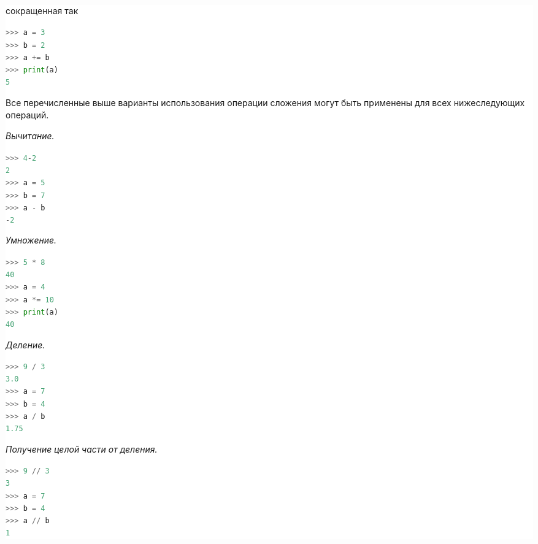 
сокращенная так
```Python
>>> a = 3
>>> b = 2
>>> a += b
>>> print(a)
5
```


Все перечисленные выше варианты использования операции сложения могут быть применены для всех нижеследующих операций.

_Вычитание._
```Python
>>> 4-2
2
>>> a = 5
>>> b = 7
>>> a - b
-2
```


_Умножение._
```Python
>>> 5 * 8
40
>>> a = 4
>>> a *= 10
>>> print(a)
40
```


_Деление._
```Python
>>> 9 / 3
3.0
>>> a = 7
>>> b = 4
>>> a / b
1.75
```


_Получение целой части от деления._
```Python
>>> 9 // 3
3
>>> a = 7
>>> b = 4
>>> a // b
1
```

